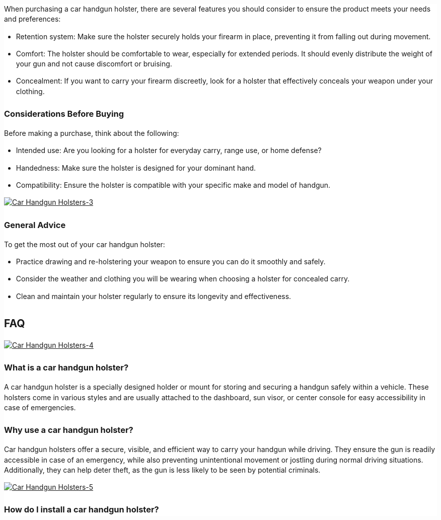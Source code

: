 When purchasing a car handgun holster, there are several features you should consider to ensure the product meets your needs and preferences:

- Retention system: Make sure the holster securely holds your firearm in place, preventing it from falling out during movement.

- Comfort: The holster should be comfortable to wear, especially for extended periods. It should evenly distribute the weight of your gun and not cause discomfort or bruising.

- Concealment: If you want to carry your firearm discreetly, look for a holster that effectively conceals your weapon under your clothing.

### Considerations Before Buying

Before making a purchase, think about the following:

- Intended use: Are you looking for a holster for everyday carry, range use, or home defense?

- Handedness: Make sure the holster is designed for your dominant hand.

- Compatibility: Ensure the holster is compatible with your specific make and model of handgun.

<div><a href="https://serp.ly/@universityofguns/amazon/car-handgun-holsters?utm_source=universityofguns&utm_medium=website&utm_campaign=universityofguns.com&utm_content=car-handgun-holsters&utm_term=car-handgun-holsters-3"><img src="https://imagedelivery.net/vy2bglCGN6hEeWOnSe2c7A/Car+Handgun+Holsters-3/public" alt="Car Handgun Holsters-3"></a></div>

### General Advice

To get the most out of your car handgun holster:

- Practice drawing and re-holstering your weapon to ensure you can do it smoothly and safely.

- Consider the weather and clothing you will be wearing when choosing a holster for concealed carry.

- Clean and maintain your holster regularly to ensure its longevity and effectiveness.

## FAQ

<div><a href="https://serp.ly/@universityofguns/amazon/car-handgun-holsters?utm_source=universityofguns&utm_medium=website&utm_campaign=universityofguns.com&utm_content=car-handgun-holsters&utm_term=car-handgun-holsters-4"><img src="https://imagedelivery.net/vy2bglCGN6hEeWOnSe2c7A/Car+Handgun+Holsters-4/public" alt="Car Handgun Holsters-4"></a></div>

### What is a car handgun holster?

A car handgun holster is a specially designed holder or mount for storing and securing a handgun safely within a vehicle. These holsters come in various styles and are usually attached to the dashboard, sun visor, or center console for easy accessibility in case of emergencies.

### Why use a car handgun holster?

Car handgun holsters offer a secure, visible, and efficient way to carry your handgun while driving. They ensure the gun is readily accessible in case of an emergency, while also preventing unintentional movement or jostling during normal driving situations. Additionally, they can help deter theft, as the gun is less likely to be seen by potential criminals.

<div><a href="https://serp.ly/@universityofguns/amazon/car-handgun-holsters?utm_source=universityofguns&utm_medium=website&utm_campaign=universityofguns.com&utm_content=car-handgun-holsters&utm_term=car-handgun-holsters-5"><img src="https://imagedelivery.net/vy2bglCGN6hEeWOnSe2c7A/Car+Handgun+Holsters-5/public" alt="Car Handgun Holsters-5"></a></div>

### How do I install a car handgun holster?

